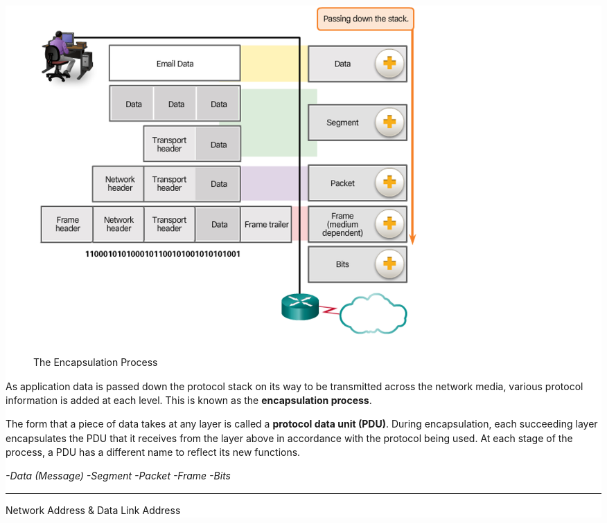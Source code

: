 <figure><img src=".gitbook/assets/image (14).png" alt="" width="563"><figcaption><p>The Encapsulation Process</p></figcaption></figure>

As application data is passed down the protocol stack on its way to be transmitted across the network media, various protocol information is added at each level. This is known as the **encapsulation process**.

The form that a piece of data takes at any layer is called a **protocol data unit (PDU)**. During encapsulation, each succeeding layer encapsulates the PDU that it receives from the layer above in accordance with the protocol being used. At each stage of the process, a PDU has a different name to reflect its new functions.

_-Data (Message) -Segment -Packet -Frame -Bits_

***

Network Address & Data Link Address
